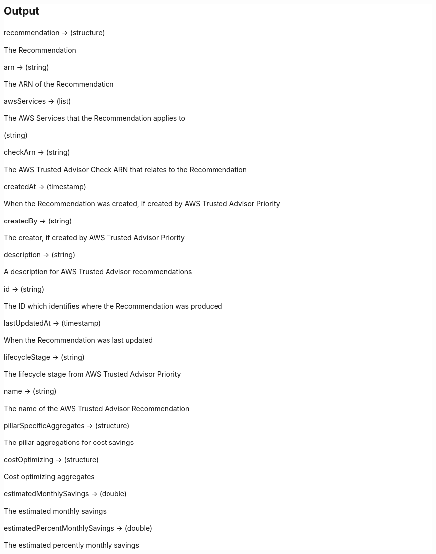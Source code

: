 ## Output

recommendation -> (structure)

The Recommendation

arn -> (string)

The ARN of the Recommendation

awsServices -> (list)

The AWS Services that the Recommendation applies to

(string)

checkArn -> (string)

The AWS Trusted Advisor Check ARN that relates to the Recommendation

createdAt -> (timestamp)

When the Recommendation was created, if created by AWS Trusted Advisor Priority

createdBy -> (string)

The creator, if created by AWS Trusted Advisor Priority

description -> (string)

A description for AWS Trusted Advisor recommendations

id -> (string)

The ID which identifies where the Recommendation was produced

lastUpdatedAt -> (timestamp)

When the Recommendation was last updated

lifecycleStage -> (string)

The lifecycle stage from AWS Trusted Advisor Priority

name -> (string)

The name of the AWS Trusted Advisor Recommendation

pillarSpecificAggregates -> (structure)

The pillar aggregations for cost savings

costOptimizing -> (structure)

Cost optimizing aggregates

estimatedMonthlySavings -> (double)

The estimated monthly savings

estimatedPercentMonthlySavings -> (double)

The estimated percently monthly savings
